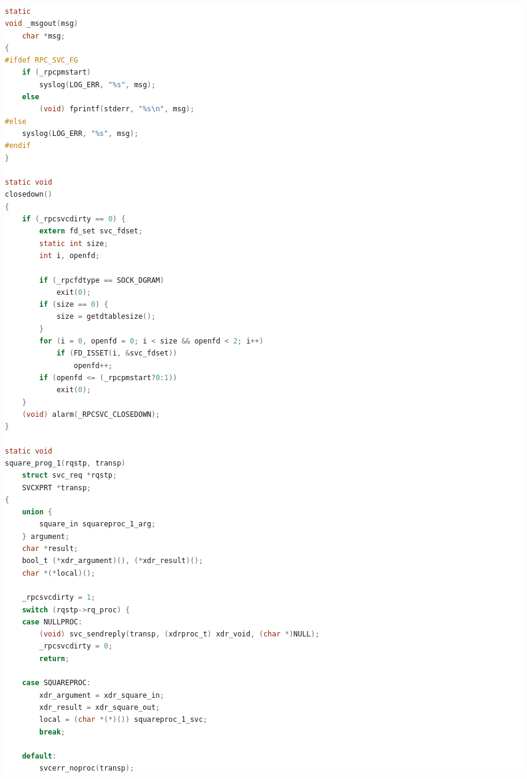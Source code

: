 ```c
static
void _msgout(msg)
	char *msg;
{
#ifdef RPC_SVC_FG
	if (_rpcpmstart)
		syslog(LOG_ERR, "%s", msg);
	else
		(void) fprintf(stderr, "%s\n", msg);
#else
	syslog(LOG_ERR, "%s", msg);
#endif
}

static void
closedown()
{
	if (_rpcsvcdirty == 0) {
		extern fd_set svc_fdset;
		static int size;
		int i, openfd;

		if (_rpcfdtype == SOCK_DGRAM)
			exit(0);
		if (size == 0) {
			size = getdtablesize();
		}
		for (i = 0, openfd = 0; i < size && openfd < 2; i++)
			if (FD_ISSET(i, &svc_fdset))
				openfd++;
		if (openfd <= (_rpcpmstart?0:1))
			exit(0);
	}
	(void) alarm(_RPCSVC_CLOSEDOWN);
}

static void
square_prog_1(rqstp, transp)
	struct svc_req *rqstp;
	SVCXPRT *transp;
{
	union {
		square_in squareproc_1_arg;
	} argument;
	char *result;
	bool_t (*xdr_argument)(), (*xdr_result)();
	char *(*local)();

	_rpcsvcdirty = 1;
	switch (rqstp->rq_proc) {
	case NULLPROC:
		(void) svc_sendreply(transp, (xdrproc_t) xdr_void, (char *)NULL);
		_rpcsvcdirty = 0;
		return;

	case SQUAREPROC:
		xdr_argument = xdr_square_in;
		xdr_result = xdr_square_out;
		local = (char *(*)()) squareproc_1_svc;
		break;

	default:
		svcerr_noproc(transp);
```